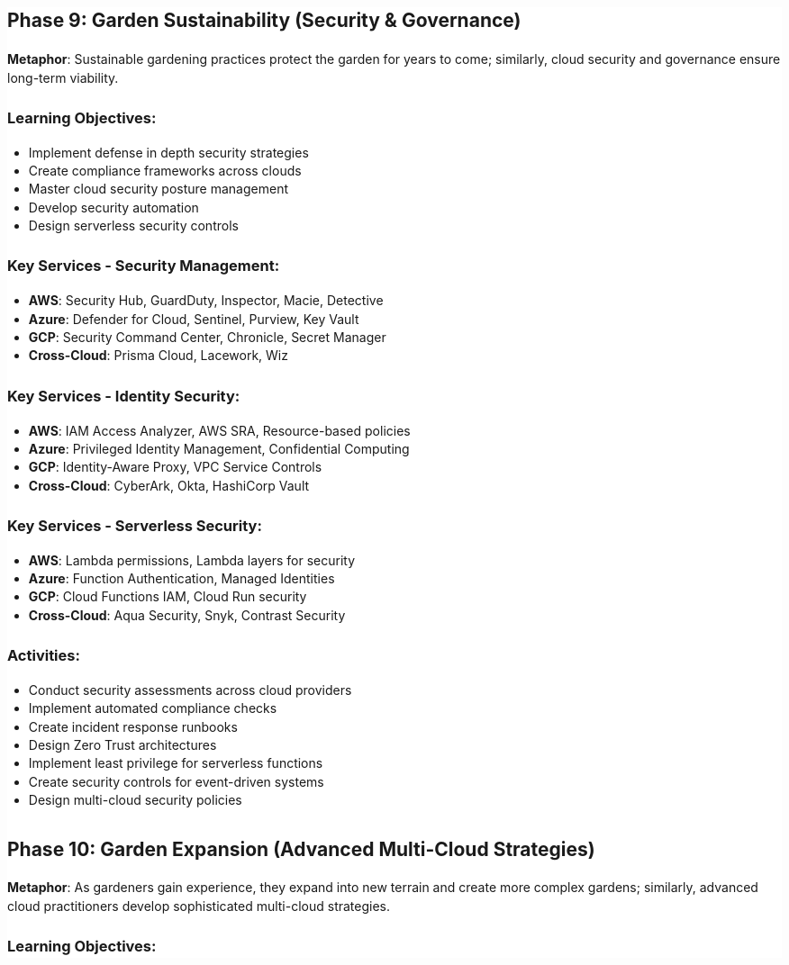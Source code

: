 ## Phase 9: Garden Sustainability (Security & Governance)

**Metaphor**: Sustainable gardening practices protect the garden for years to come; similarly, cloud security and governance ensure long-term viability.

### Learning Objectives:

- Implement defense in depth security strategies
- Create compliance frameworks across clouds
- Master cloud security posture management
- Develop security automation
- Design serverless security controls

### Key Services - Security Management:

- **AWS**: Security Hub, GuardDuty, Inspector, Macie, Detective
- **Azure**: Defender for Cloud, Sentinel, Purview, Key Vault
- **GCP**: Security Command Center, Chronicle, Secret Manager
- **Cross-Cloud**: Prisma Cloud, Lacework, Wiz

### Key Services - Identity Security:

- **AWS**: IAM Access Analyzer, AWS SRA, Resource-based policies
- **Azure**: Privileged Identity Management, Confidential Computing
- **GCP**: Identity-Aware Proxy, VPC Service Controls
- **Cross-Cloud**: CyberArk, Okta, HashiCorp Vault

### Key Services - Serverless Security:

- **AWS**: Lambda permissions, Lambda layers for security
- **Azure**: Function Authentication, Managed Identities
- **GCP**: Cloud Functions IAM, Cloud Run security
- **Cross-Cloud**: Aqua Security, Snyk, Contrast Security

### Activities:

- Conduct security assessments across cloud providers
- Implement automated compliance checks
- Create incident response runbooks
- Design Zero Trust architectures
- Implement least privilege for serverless functions
- Create security controls for event-driven systems
- Design multi-cloud security policies

## Phase 10: Garden Expansion (Advanced Multi-Cloud Strategies)

**Metaphor**: As gardeners gain experience, they expand into new terrain and create more complex gardens; similarly, advanced cloud practitioners develop sophisticated multi-cloud strategies.

### Learning Objectives:
